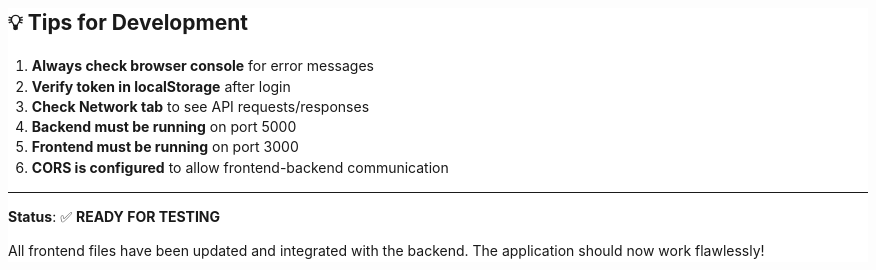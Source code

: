 
## 💡 Tips for Development

1. **Always check browser console** for error messages
2. **Verify token in localStorage** after login
3. **Check Network tab** to see API requests/responses
4. **Backend must be running** on port 5000
5. **Frontend must be running** on port 3000
6. **CORS is configured** to allow frontend-backend communication

---

**Status**: ✅ **READY FOR TESTING**

All frontend files have been updated and integrated with the backend. The application should now work flawlessly!
